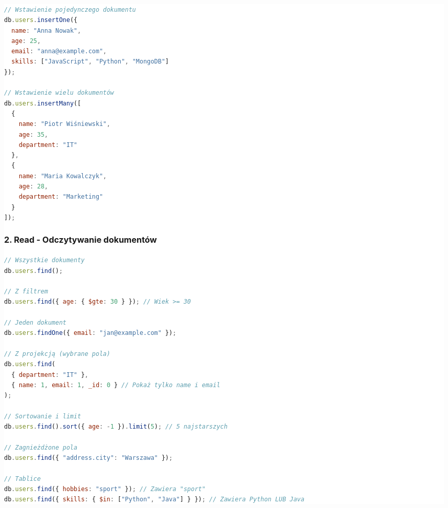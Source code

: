 ```javascript
// Wstawienie pojedynczego dokumentu
db.users.insertOne({
  name: "Anna Nowak",
  age: 25,
  email: "anna@example.com",
  skills: ["JavaScript", "Python", "MongoDB"]
});

// Wstawienie wielu dokumentów
db.users.insertMany([
  {
    name: "Piotr Wiśniewski",
    age: 35,
    department: "IT"
  },
  {
    name: "Maria Kowalczyk",
    age: 28,
    department: "Marketing"
  }
]);
```

### 2. **Read** - Odczytywanie dokumentów

```javascript
// Wszystkie dokumenty
db.users.find();

// Z filtrem
db.users.find({ age: { $gte: 30 } }); // Wiek >= 30

// Jeden dokument
db.users.findOne({ email: "jan@example.com" });

// Z projekcją (wybrane pola)
db.users.find(
  { department: "IT" },
  { name: 1, email: 1, _id: 0 } // Pokaż tylko name i email
);

// Sortowanie i limit
db.users.find().sort({ age: -1 }).limit(5); // 5 najstarszych

// Zagnieżdżone pola
db.users.find({ "address.city": "Warszawa" });

// Tablice
db.users.find({ hobbies: "sport" }); // Zawiera "sport"
db.users.find({ skills: { $in: ["Python", "Java"] } }); // Zawiera Python LUB Java
```

